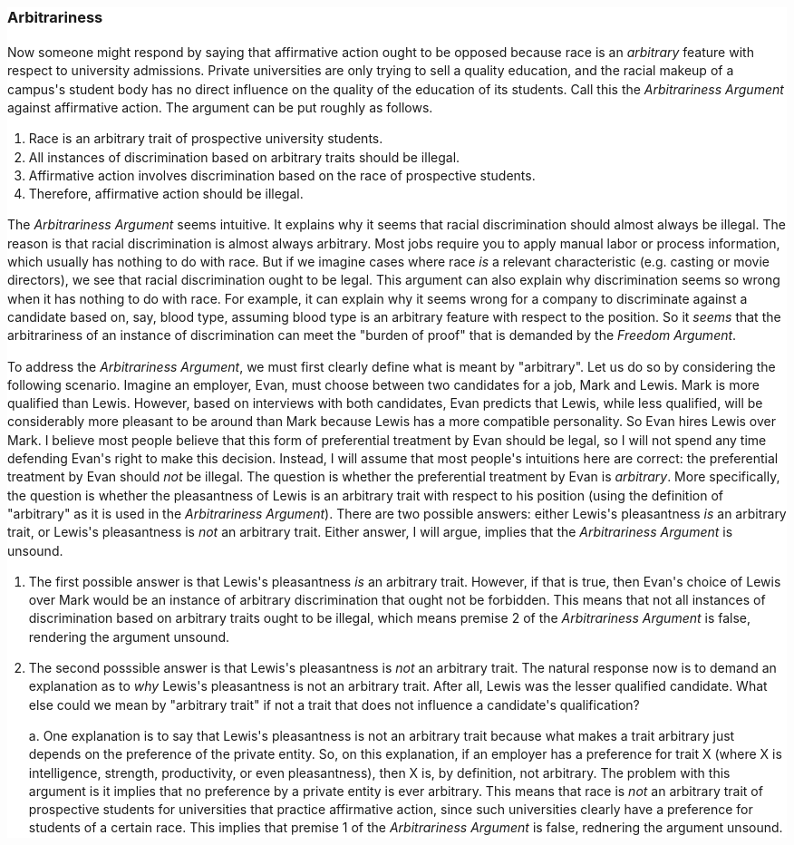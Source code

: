 ### Arbitrariness

Now someone might respond by saying that affirmative action ought to be opposed because race is an _arbitrary_ feature with respect to university admissions. Private universities are only trying to sell a quality education, and the racial makeup of a campus's student body has no direct influence on the quality of the education of its students. Call this the *Arbitrariness Argument* against affirmative action. The argument can be put roughly as follows. 

1. Race is an arbitrary trait of prospective university students.
2. All instances of discrimination based on arbitrary traits should be illegal.
3. Affirmative action involves discrimination based on the race of prospective students. 
4. Therefore, affirmative action should be illegal.

The *Arbitrariness Argument* seems intuitive. It explains why it seems that racial discrimination should almost always be illegal. The reason is that racial discrimination is almost always arbitrary. Most jobs require you to apply manual labor or process information, which usually has nothing to do with race. But if we imagine cases where race _is_ a relevant characteristic (e.g. casting or movie directors), we see that racial discrimination ought to be legal. This argument can also explain why discrimination seems so wrong when it has nothing to do with race. For example, it can explain why it seems wrong for a company to discriminate against a candidate based on, say, blood type, assuming blood type is an arbitrary feature with respect to the position. So it _seems_ that the arbitrariness of an instance of discrimination can meet the "burden of proof" that is demanded by the _Freedom Argument_.

To address the *Arbitrariness Argument*, we must first clearly define what is meant by "arbitrary". Let us do so by considering the following scenario. Imagine an employer, Evan, must choose between two candidates for a job, Mark and Lewis. Mark is more qualified than Lewis. However, based on interviews with both candidates, Evan predicts that Lewis, while less qualified, will be considerably more pleasant to be around than Mark because Lewis has a more compatible personality. So Evan hires Lewis over Mark. I believe most people believe that this form of preferential treatment by Evan should be legal, so I will not spend any time defending Evan's right to make this decision. Instead, I will assume that most people's intuitions here are correct: the preferential treatment by Evan should *not* be illegal. The question is whether the preferential treatment by Evan is *arbitrary*. More specifically, the question is whether the pleasantness of Lewis is an arbitrary trait with respect to his position (using the definition of "arbitrary" as it is used in the *Arbitrariness Argument*). There are two possible answers: either Lewis's pleasantness *is* an arbitrary trait, or Lewis's pleasantness is *not* an arbitrary trait. Either answer, I will argue, implies that the *Arbitrariness Argument* is unsound.

1. The first possible answer is that Lewis's pleasantness *is* an arbitrary trait. However, if that is true, then Evan's choice of Lewis over Mark would be an instance of arbitrary discrimination that ought not be forbidden. This means that not all instances of discrimination based on arbitrary traits ought to be illegal, which means premise 2 of the *Arbitrariness Argument* is false, rendering the argument unsound.
2. The second posssible answer is that Lewis's pleasantness is *not* an arbitrary trait. The natural response now is to demand an explanation as to *why* Lewis's pleasantness is not an arbitrary trait. After all, Lewis was the lesser qualified candidate. What else could we mean by "arbitrary trait" if not a trait that does not influence a candidate's qualification?

	a. One explanation is to say that Lewis's pleasantness is not an arbitrary trait because what makes a trait arbitrary just depends on the preference of the private entity. So, on this explanation, if an employer has a preference for trait X (where X is intelligence, strength, productivity, or even pleasantness), then X is, by definition, not arbitrary. The problem with this argument is it implies that no preference by a private entity is ever arbitrary. This means that race is *not* an arbitrary trait of prospective students for universities that practice affirmative action, since such universities clearly have a preference for students of a certain race. This implies that premise 1 of the *Arbitrariness Argument* is false, rednering the argument unsound.
	